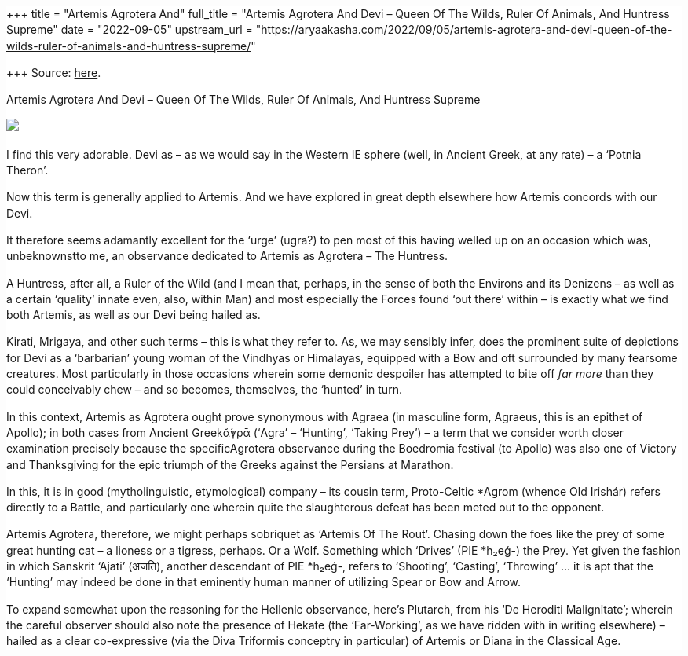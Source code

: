 +++
title = "Artemis Agrotera And"
full_title = "Artemis Agrotera And Devi – Queen Of The Wilds, Ruler Of Animals, And Huntress Supreme"
date = "2022-09-05"
upstream_url = "https://aryaakasha.com/2022/09/05/artemis-agrotera-and-devi-queen-of-the-wilds-ruler-of-animals-and-huntress-supreme/"

+++
Source: [here](https://aryaakasha.com/2022/09/05/artemis-agrotera-and-devi-queen-of-the-wilds-ruler-of-animals-and-huntress-supreme/).

Artemis Agrotera And Devi – Queen Of The Wilds, Ruler Of Animals, And Huntress Supreme

![](https://aryaakasha.files.wordpress.com/2022/09/433f0d589d9233ba63f6494e8db407b4.jpg?w=1024)

I find this very adorable. Devi as – as we would say in the Western IE sphere (well, in Ancient Greek, at any rate) – a ‘Potnia Theron’.

Now this term is generally applied to Artemis. And we have explored in great depth elsewhere how Artemis concords with our Devi.

It therefore seems adamantly excellent for the ‘urge’ (ugra?) to pen most of this having welled up on an occasion which was, unbeknownstto me, an observance dedicated to Artemis as Agrotera – The Huntress.

A Huntress, after all, a Ruler of the Wild (and I mean that, perhaps, in the sense of both the Environs and its Denizens – as well as a certain ‘quality’ innate even, also, within Man) and most especially the Forces found ‘out there’ within – is exactly what we find both Artemis, as well as our Devi being hailed as.

Kirati, Mrigaya, and other such terms – this is what they refer to. As, we may sensibly infer, does the prominent suite of depictions for Devi as a ‘barbarian’ young woman of the Vindhyas or Himalayas, equipped with a Bow and oft surrounded by many fearsome creatures. Most particularly in those occasions wherein some demonic despoiler has attempted to bite off *far more* than they could conceivably chew – and so becomes, themselves, the ‘hunted’ in turn.

In this context, Artemis as Agrotera ought prove synonymous with Agraea (in masculine form, Agraeus, this is an epithet of Apollo); in both cases from Ancient Greekᾰ̓́γρᾱ (‘Agra’ – ‘Hunting’, ‘Taking Prey’) – a term that we consider worth closer examination precisely because the specificAgrotera observance during the Boedromia festival (to Apollo) was also one of Victory and Thanksgiving for the epic triumph of the Greeks against the Persians at Marathon.

In this, it is in good (mytholinguistic, etymological) company – its cousin term, Proto-Celtic \*Agrom (whence Old Irishár) refers directly to a Battle, and particularly one wherein quite the slaughterous defeat has been meted out to the opponent.

Artemis Agrotera, therefore, we might perhaps sobriquet as ‘Artemis Of The Rout’. Chasing down the foes like the prey of some great hunting cat – a lioness or a tigress, perhaps. Or a Wolf. Something which ‘Drives’ (PIE \*h₂eǵ-) the Prey. Yet given the fashion in which Sanskrit ‘Ajati’ (अजति), another descendant of PIE \*h₂eǵ-, refers to ‘Shooting’, ‘Casting’, ‘Throwing’ … it is apt that the ‘Hunting’ may indeed be done in that eminently human manner of utilizing Spear or Bow and Arrow.

To expand somewhat upon the reasoning for the Hellenic observance, here’s Plutarch, from his ‘De Heroditi Malignitate’; wherein the careful observer should also note the presence of Hekate (the ‘Far-Working’, as we have ridden with in writing elsewhere) – hailed as a clear co-expressive (via the Diva Triformis conceptry in particular) of Artemis or Diana in the Classical Age.
